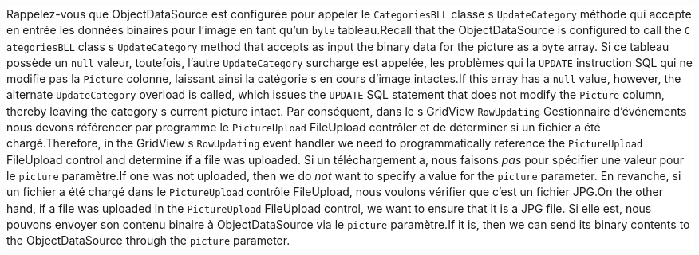 
<span data-ttu-id="3c8de-355">Rappelez-vous que ObjectDataSource est configurée pour appeler le `CategoriesBLL` classe s `UpdateCategory` méthode qui accepte en entrée les données binaires pour l’image en tant qu’un `byte` tableau.</span><span class="sxs-lookup"><span data-stu-id="3c8de-355">Recall that the ObjectDataSource is configured to call the `CategoriesBLL` class s `UpdateCategory` method that accepts as input the binary data for the picture as a `byte` array.</span></span> <span data-ttu-id="3c8de-356">Si ce tableau possède un `null` valeur, toutefois, l’autre `UpdateCategory` surcharge est appelée, les problèmes qui la `UPDATE` instruction SQL qui ne modifie pas la `Picture` colonne, laissant ainsi la catégorie s en cours d’image intactes.</span><span class="sxs-lookup"><span data-stu-id="3c8de-356">If this array has a `null` value, however, the alternate `UpdateCategory` overload is called, which issues the `UPDATE` SQL statement that does not modify the `Picture` column, thereby leaving the category s current picture intact.</span></span> <span data-ttu-id="3c8de-357">Par conséquent, dans le s GridView `RowUpdating` Gestionnaire d’événements nous devons référencer par programme le `PictureUpload` FileUpload contrôler et de déterminer si un fichier a été chargé.</span><span class="sxs-lookup"><span data-stu-id="3c8de-357">Therefore, in the GridView s `RowUpdating` event handler we need to programmatically reference the `PictureUpload` FileUpload control and determine if a file was uploaded.</span></span> <span data-ttu-id="3c8de-358">Si un téléchargement a, nous faisons *pas* pour spécifier une valeur pour le `picture` paramètre.</span><span class="sxs-lookup"><span data-stu-id="3c8de-358">If one was not uploaded, then we do *not* want to specify a value for the `picture` parameter.</span></span> <span data-ttu-id="3c8de-359">En revanche, si un fichier a été chargé dans le `PictureUpload` contrôle FileUpload, nous voulons vérifier que c’est un fichier JPG.</span><span class="sxs-lookup"><span data-stu-id="3c8de-359">On the other hand, if a file was uploaded in the `PictureUpload` FileUpload control, we want to ensure that it is a JPG file.</span></span> <span data-ttu-id="3c8de-360">Si elle est, nous pouvons envoyer son contenu binaire à ObjectDataSource via le `picture` paramètre.</span><span class="sxs-lookup"><span data-stu-id="3c8de-360">If it is, then we can send its binary contents to the ObjectDataSource through the `picture` parameter.</span></span>

